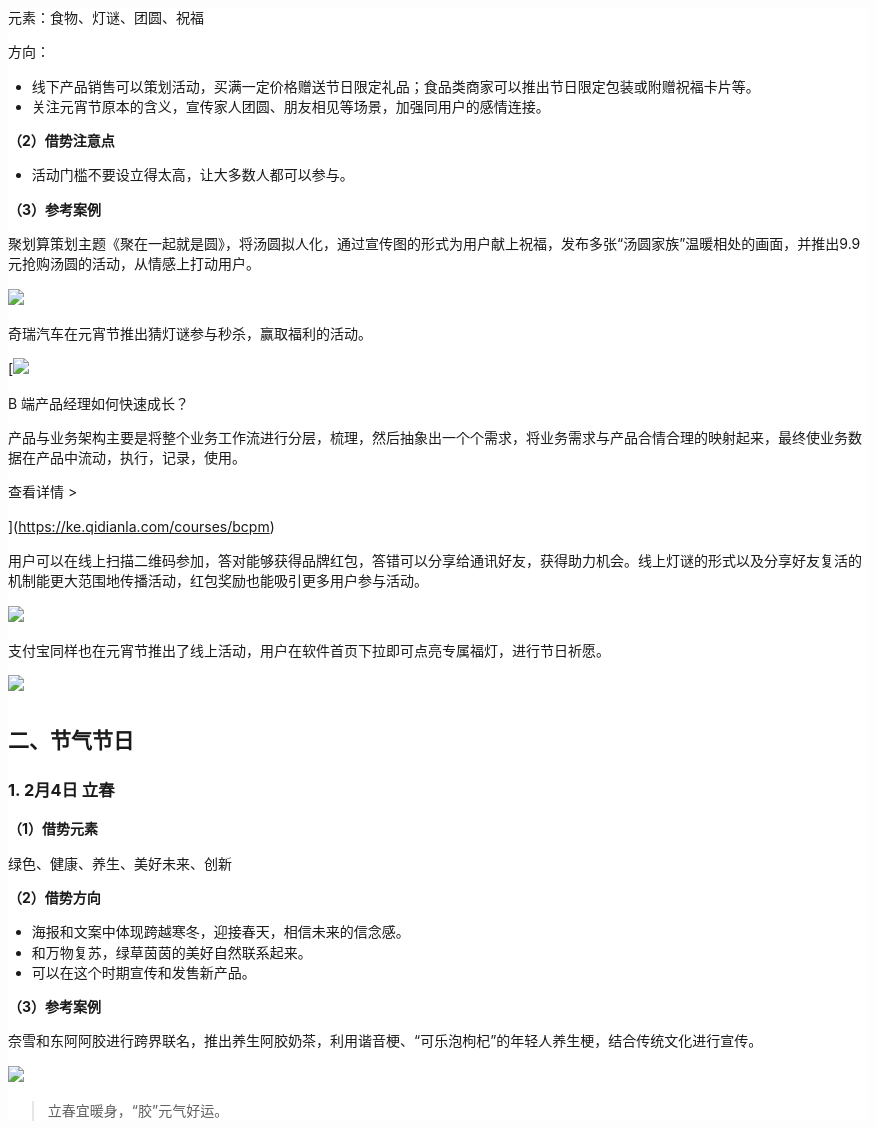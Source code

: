 元素：食物、灯谜、团圆、祝福

方向：

*   线下产品销售可以策划活动，买满一定价格赠送节日限定礼品；食品类商家可以推出节日限定包装或附赠祝福卡片等。
*   关注元宵节原本的含义，宣传家人团圆、朋友相见等场景，加强同用户的感情连接。

**（2）借势注意点**

*   活动门槛不要设立得太高，让大多数人都可以参与。

**（3）参考案例**

聚划算策划主题《聚在一起就是圆》，将汤圆拟人化，通过宣传图的形式为用户献上祝福，发布多张“汤圆家族”温暖相处的画面，并推出9.9元抢购汤圆的活动，从情感上打动用户。

![](https://image.yunyingpai.com/wp/2024/01/oqGM4ir6aY1KclM3F8AC.png)

奇瑞汽车在元宵节推出猜灯谜参与秒杀，赢取福利的活动。

[![](https://image.woshipm.com/2023/08/02/a53a469e-30e3-11ee-88e7-00163e0b5ff3.png)

B 端产品经理如何快速成长？

产品与业务架构主要是将整个业务工作流进行分层，梳理，然后抽象出一个个需求，将业务需求与产品合情合理的映射起来，最终使业务数据在产品中流动，执行，记录，使用。

查看详情 >

](https://ke.qidianla.com/courses/bcpm)

用户可以在线上扫描二维码参加，答对能够获得品牌红包，答错可以分享给通讯好友，获得助力机会。线上灯谜的形式以及分享好友复活的机制能更大范围地传播活动，红包奖励也能吸引更多用户参与活动。

![](https://image.yunyingpai.com/wp/2024/01/J0aUnr6no0lsVjaBfggv.png)

支付宝同样也在元宵节推出了线上活动，用户在软件首页下拉即可点亮专属福灯，进行节日祈愿。

![](https://image.yunyingpai.com/wp/2024/01/Ffk6C9LNWbW0Amb2b3oQ.png)

## 二、节气节日

### 1\. 2月4日 立春

**（1）借势元素**

绿色、健康、养生、美好未来、创新

**（2）借势方向**

*   海报和文案中体现跨越寒冬，迎接春天，相信未来的信念感。
*   和万物复苏，绿草茵茵的美好自然联系起来。
*   可以在这个时期宣传和发售新产品。

**（3）参考案例**

奈雪和东阿阿胶进行跨界联名，推出养生阿胶奶茶，利用谐音梗、“可乐泡枸杞”的年轻人养生梗，结合传统文化进行宣传。

![](https://image.yunyingpai.com/wp/2024/01/Vdq0PFPtR95tsIXVIf7i.png)

> 立春宜暖身，“胶”元气好运。
